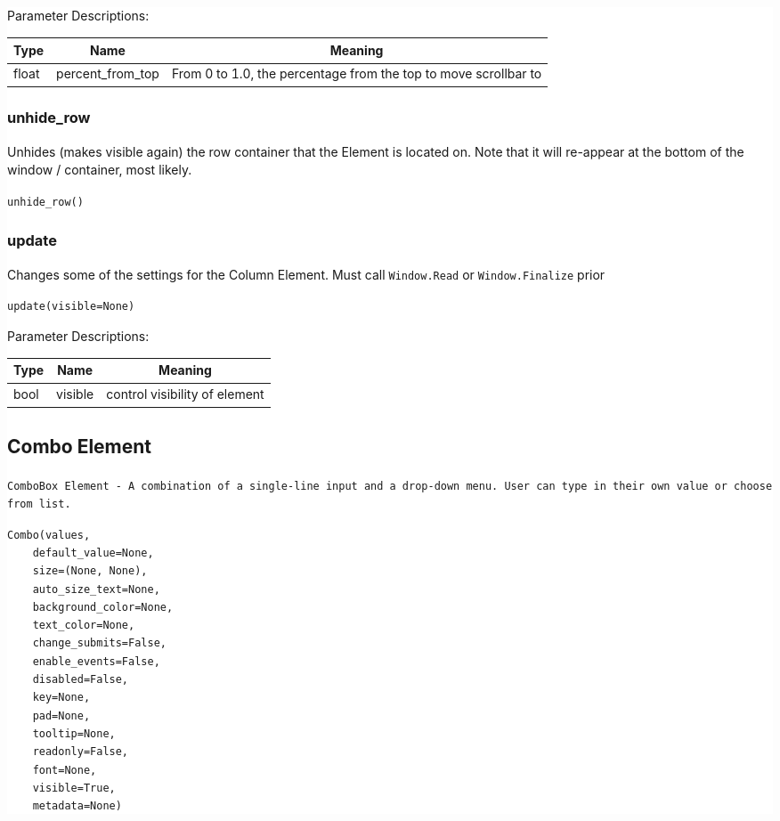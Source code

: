 Parameter Descriptions:

|Type|Name|Meaning|
|--|--|--|
| float | percent_from_top | From 0 to 1.0, the percentage from the top to move scrollbar to |

### unhide_row

Unhides (makes visible again) the row container that the Element is located on.
        Note that it will re-appear at the bottom of the window / container, most likely.

```python
unhide_row()
```

### update

Changes some of the settings for the Column Element. Must call `Window.Read` or `Window.Finalize` prior

```
update(visible=None)
```

Parameter Descriptions:

|Type|Name|Meaning|
|--|--|--|
| bool | visible | control visibility of element |

## Combo Element 

    ComboBox Element - A combination of a single-line input and a drop-down menu. User can type in their own value or choose from list.

```
Combo(values,
    default_value=None,
    size=(None, None),
    auto_size_text=None,
    background_color=None,
    text_color=None,
    change_submits=False,
    enable_events=False,
    disabled=False,
    key=None,
    pad=None,
    tooltip=None,
    readonly=False,
    font=None,
    visible=True,
    metadata=None)
```

